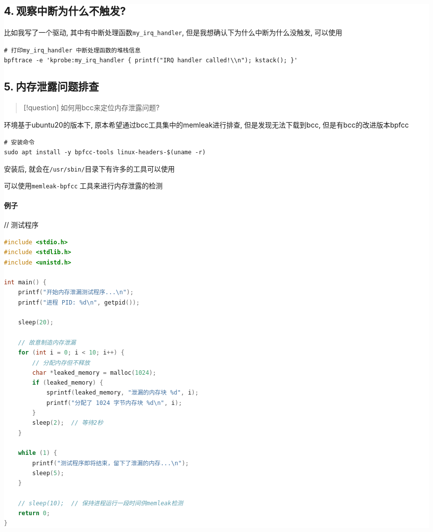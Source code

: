


## 4. 观察中断为什么不触发?

比如我写了一个驱动, 其中有中断处理函数`my_irq_handler`,  但是我想确认下为什么中断为什么没触发, 可以使用

```shell
# 打印my_irq_handler 中断处理函数的堆栈信息
bpftrace -e 'kprobe:my_irq_handler { printf("IRQ handler called!\\n"); kstack(); }'
```


## 5. 内存泄露问题排查

> [!question] 如何用bcc来定位内存泄露问题?


环境基于ubuntu20的版本下, 原本希望通过bcc工具集中的memleak进行排查, 但是发现无法下载到bcc, 但是有bcc的改进版本bpfcc
```shell
# 安装命令
sudo apt install -y bpfcc-tools linux-headers-$(uname -r)
```
安装后, 就会在`/usr/sbin/`目录下有许多的工具可以使用

可以使用`memleak-bpfcc` 工具来进行内存泄露的检测

#### 例子
// 测试程序
```c
#include <stdio.h>
#include <stdlib.h>
#include <unistd.h>

int main() {
    printf("开始内存泄漏测试程序...\n");
    printf("进程 PID: %d\n", getpid());

    sleep(20);
    
    // 故意制造内存泄漏
    for (int i = 0; i < 10; i++) {
        // 分配内存但不释放
        char *leaked_memory = malloc(1024);
        if (leaked_memory) {
            sprintf(leaked_memory, "泄漏的内存块 %d", i);
            printf("分配了 1024 字节内存块 %d\n", i);
        }
        sleep(2);  // 等待2秒
    }
    
    while (1) {
        printf("测试程序即将结束，留下了泄漏的内存...\n");
        sleep(5);
    }
  
    // sleep(10);  // 保持进程运行一段时间供memleak检测
    return 0;
}
```
